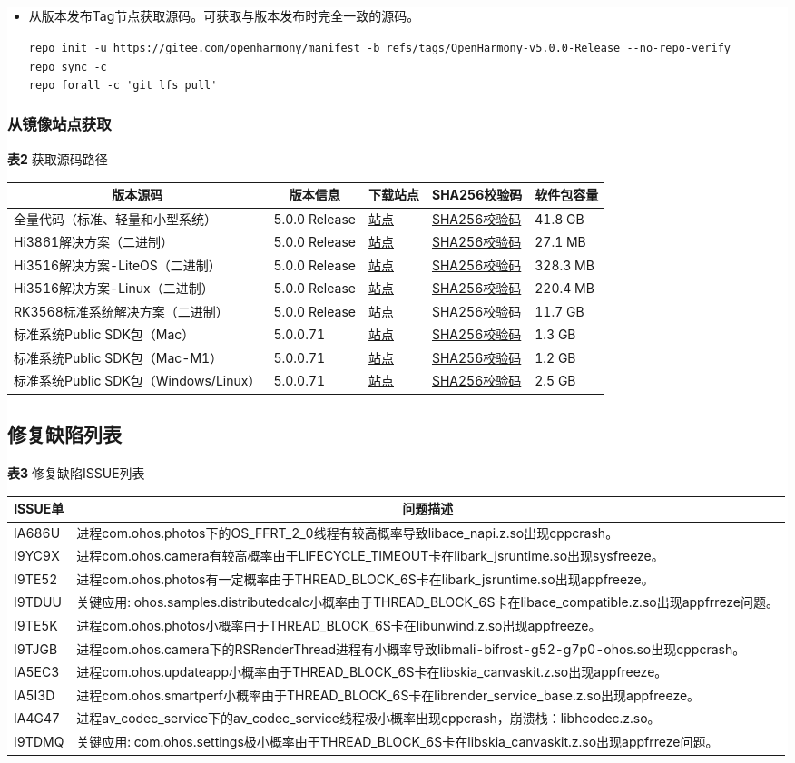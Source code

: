 - 从版本发布Tag节点获取源码。可获取与版本发布时完全一致的源码。
   ```
   repo init -u https://gitee.com/openharmony/manifest -b refs/tags/OpenHarmony-v5.0.0-Release --no-repo-verify
   repo sync -c
   repo forall -c 'git lfs pull'
   ```


### 从镜像站点获取


**表2** 获取源码路径

| 版本源码                                | **版本信息** | **下载站点**                                                 | **SHA256校验码**                                             | **软件包容量** |
| --------------------------------------- | ------------ | ------------------------------------------------------------ | ------------------------------------------------------------ | -------- |
| 全量代码（标准、轻量和小型系统）        | 5.0.0 Release    | [站点](https://repo.huaweicloud.com/openharmony/os/5.0.0-Release/code-v5.0.0-Release.tar.gz) | [SHA256校验码](https://repo.huaweicloud.com/openharmony/os/5.0.0-Release/code-v5.0.0-Release.tar.gz.sha256) | 41.8 GB |
| Hi3861解决方案（二进制）        | 5.0.0 Release    | [站点](https://repo.huaweicloud.com/openharmony/os/5.0.0-Release/hispark_pegasus.tar.gz) | [SHA256校验码](https://repo.huaweicloud.com/openharmony/os/5.0.0-Release/hispark_pegasus.tar.gz.sha256) | 27.1 MB |
| Hi3516解决方案-LiteOS（二进制） | 5.0.0 Release    | [站点](https://repo.huaweicloud.com/openharmony/os/5.0.0-Release/hispark_taurus_LiteOS.tar.gz) | [SHA256校验码](https://repo.huaweicloud.com/openharmony/os/5.0.0-Release/hispark_taurus_LiteOS.tar.gz.sha256) | 328.3 MB |
| Hi3516解决方案-Linux（二进制）  | 5.0.0 Release    | [站点](https://repo.huaweicloud.com/openharmony/os/5.0.0-Release/hispark_taurus_Linux.tar.gz) | [SHA256校验码](https://repo.huaweicloud.com/openharmony/os/5.0.0-Release/hispark_taurus_Linux.tar.gz.sha256) | 220.4 MB |
| RK3568标准系统解决方案（二进制）        | 5.0.0 Release    | [站点](https://repo.huaweicloud.com/openharmony/os/5.0.0-Release/dayu200_standard_arm32_20240929.tar.gz) | [SHA256校验码](https://repo.huaweicloud.com/openharmony/os/5.0.0-Release/dayu200_standard_arm32_20240929.tar.gz.sha256) | 11.7 GB |
| 标准系统Public SDK包（Mac）             | 5.0.0.71 | [站点](https://repo.huaweicloud.com/openharmony/os/5.0.0-Release/ohos-sdk-mac-public.tar.gz) | [SHA256校验码](https://repo.huaweicloud.com/openharmony/os/5.0.0-Release/ohos-sdk-mac-public.tar.gz.sha256) | 1.3 GB |
| 标准系统Public SDK包（Mac-M1）             | 5.0.0.71  | [站点](https://repo.huaweicloud.com/openharmony/os/5.0.0-Release/L2-SDK-MAC-M1-PUBLIC.tar.gz) | [SHA256校验码](https://repo.huaweicloud.com/openharmony/os/5.0.0-Release/L2-SDK-MAC-M1-PUBLIC.tar.gz.sha256) | 1.2 GB |
| 标准系统Public SDK包（Windows/Linux）   | 5.0.0.71   | [站点](https://repo.huaweicloud.com/openharmony/os/5.0.0-Release/ohos-sdk-windows_linux-public.tar.gz) | [SHA256校验码](https://repo.huaweicloud.com/openharmony/os/5.0.0-Release/ohos-sdk-windows_linux-public.tar.gz.sha256) | 2.5 GB |




## 修复缺陷列表

**表3** 修复缺陷ISSUE列表

| ISSUE单 | 问题描述 | 
| -------- | -------- |
| IA686U | 进程com.ohos.photos下的OS_FFRT_2_0线程有较高概率导致libace_napi.z.so出现cppcrash。 |
| I9YC9X | 进程com.ohos.camera有较高概率由于LIFECYCLE_TIMEOUT卡在libark_jsruntime.so出现sysfreeze。 |
| I9TE52 | 进程com.ohos.photos有一定概率由于THREAD_BLOCK_6S卡在libark_jsruntime.so出现appfreeze。 |
| I9TDUU | 关键应用: ohos.samples.distributedcalc小概率由于THREAD_BLOCK_6S卡在libace_compatible.z.so出现appfrreze问题。 |
| I9TE5K | 进程com.ohos.photos小概率由于THREAD_BLOCK_6S卡在libunwind.z.so出现appfreeze。 |
| I9TJGB | 进程com.ohos.camera下的RSRenderThread进程有小概率导致libmali-bifrost-g52-g7p0-ohos.so出现cppcrash。 |
| IA5EC3 | 进程com.ohos.updateapp小概率由于THREAD_BLOCK_6S卡在libskia_canvaskit.z.so出现appfreeze。 |
| IA5I3D | 进程com.ohos.smartperf小概率由于THREAD_BLOCK_6S卡在librender_service_base.z.so出现appfreeze。 |
| IA4G47 | 进程av_codec_service下的av_codec_service线程极小概率出现cppcrash，崩溃栈：libhcodec.z.so。 |
| I9TDMQ | 关键应用: com.ohos.settings极小概率由于THREAD_BLOCK_6S卡在libskia_canvaskit.z.so出现appfrreze问题。 |
